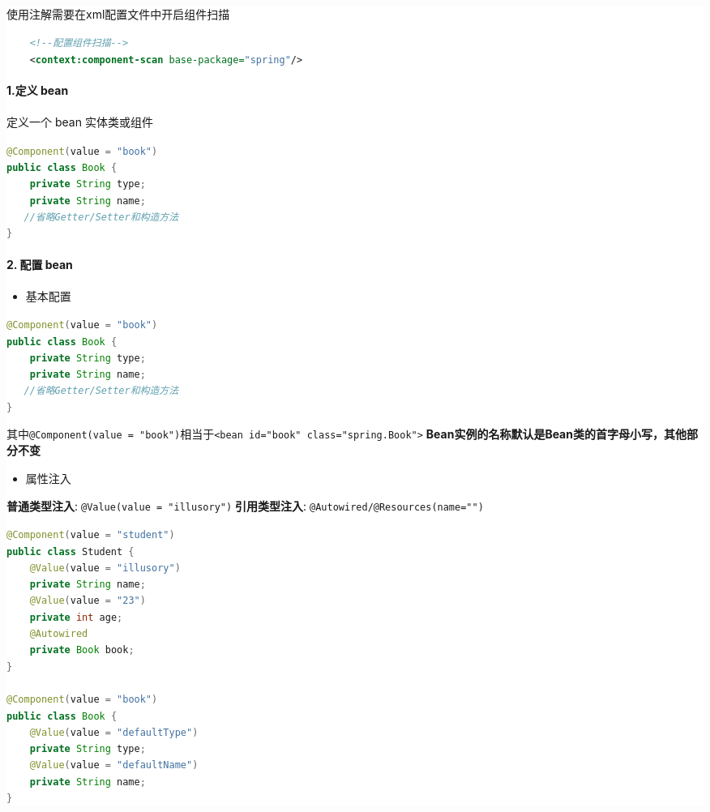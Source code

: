 使用注解需要在xml配置文件中开启组件扫描

```xml
    <!--配置组件扫描-->
    <context:component-scan base-package="spring"/>
```

#### 1.定义 bean

定义一个 bean 实体类或组件

```java
@Component(value = "book")
public class Book {
    private String type;
    private String name;
   //省略Getter/Setter和构造方法
}
```

#### 2. 配置 bean

* 基本配置

```java
@Component(value = "book")
public class Book {
    private String type;
    private String name;
   //省略Getter/Setter和构造方法
}
```

其中`@Component(value = "book")`相当于`<bean id="book" class="spring.Book">`
**Bean实例的名称默认是Bean类的首字母小写，其他部分不变**

* 属性注入

**普通类型注入**:  `@Value(value = "illusory")`
**引用类型注入**:  `@Autowired/@Resources(name="")` 

```java
@Component(value = "student")
public class Student {
    @Value(value = "illusory")
    private String name;
    @Value(value = "23")
    private int age;
    @Autowired
    private Book book;
}

@Component(value = "book")
public class Book {
    @Value(value = "defaultType")
    private String type;
    @Value(value = "defaultName")
    private String name;
}
```

